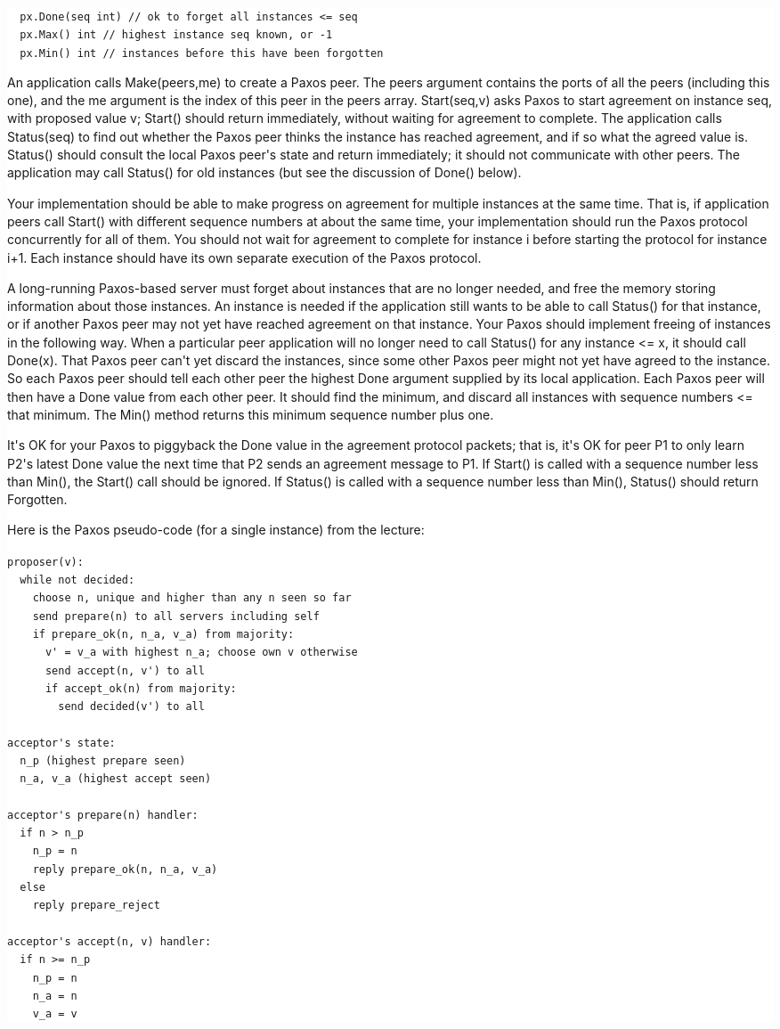 ```
  px.Done(seq int) // ok to forget all instances <= seq
  px.Max() int // highest instance seq known, or -1
  px.Min() int // instances before this have been forgotten
```
An application calls Make(peers,me) to create a Paxos peer. The peers argument contains the ports of all the peers (including this one), and the me argument is the index of this peer in the peers array. Start(seq,v) asks Paxos to start agreement on instance seq, with proposed value v; Start() should return immediately, without waiting for agreement to complete. The application calls Status(seq) to find out whether the Paxos peer thinks the instance has reached agreement, and if so what the agreed value is. Status() should consult the local Paxos peer's state and return immediately; it should not communicate with other peers. The application may call Status() for old instances (but see the discussion of Done() below).

Your implementation should be able to make progress on agreement for multiple instances at the same time. That is, if application peers call Start() with different sequence numbers at about the same time, your implementation should run the Paxos protocol concurrently for all of them. You should not wait for agreement to complete for instance i before starting the protocol for instance i+1. Each instance should have its own separate execution of the Paxos protocol.

A long-running Paxos-based server must forget about instances that are no longer needed, and free the memory storing information about those instances. An instance is needed if the application still wants to be able to call Status() for that instance, or if another Paxos peer may not yet have reached agreement on that instance. Your Paxos should implement freeing of instances in the following way. When a particular peer application will no longer need to call Status() for any instance <= x, it should call Done(x). That Paxos peer can't yet discard the instances, since some other Paxos peer might not yet have agreed to the instance. So each Paxos peer should tell each other peer the highest Done argument supplied by its local application. Each Paxos peer will then have a Done value from each other peer. It should find the minimum, and discard all instances with sequence numbers <= that minimum. The Min() method returns this minimum sequence number plus one.

It's OK for your Paxos to piggyback the Done value in the agreement protocol packets; that is, it's OK for peer P1 to only learn P2's latest Done value the next time that P2 sends an agreement message to P1. If Start() is called with a sequence number less than Min(), the Start() call should be ignored. If Status() is called with a sequence number less than Min(), Status() should return Forgotten.

Here is the Paxos pseudo-code (for a single instance) from the lecture:

```
proposer(v):
  while not decided:
    choose n, unique and higher than any n seen so far
    send prepare(n) to all servers including self
    if prepare_ok(n, n_a, v_a) from majority:
      v' = v_a with highest n_a; choose own v otherwise
      send accept(n, v') to all
      if accept_ok(n) from majority:
        send decided(v') to all

acceptor's state:
  n_p (highest prepare seen)
  n_a, v_a (highest accept seen)

acceptor's prepare(n) handler:
  if n > n_p
    n_p = n
    reply prepare_ok(n, n_a, v_a)
  else
    reply prepare_reject

acceptor's accept(n, v) handler:
  if n >= n_p
    n_p = n
    n_a = n
    v_a = v
```